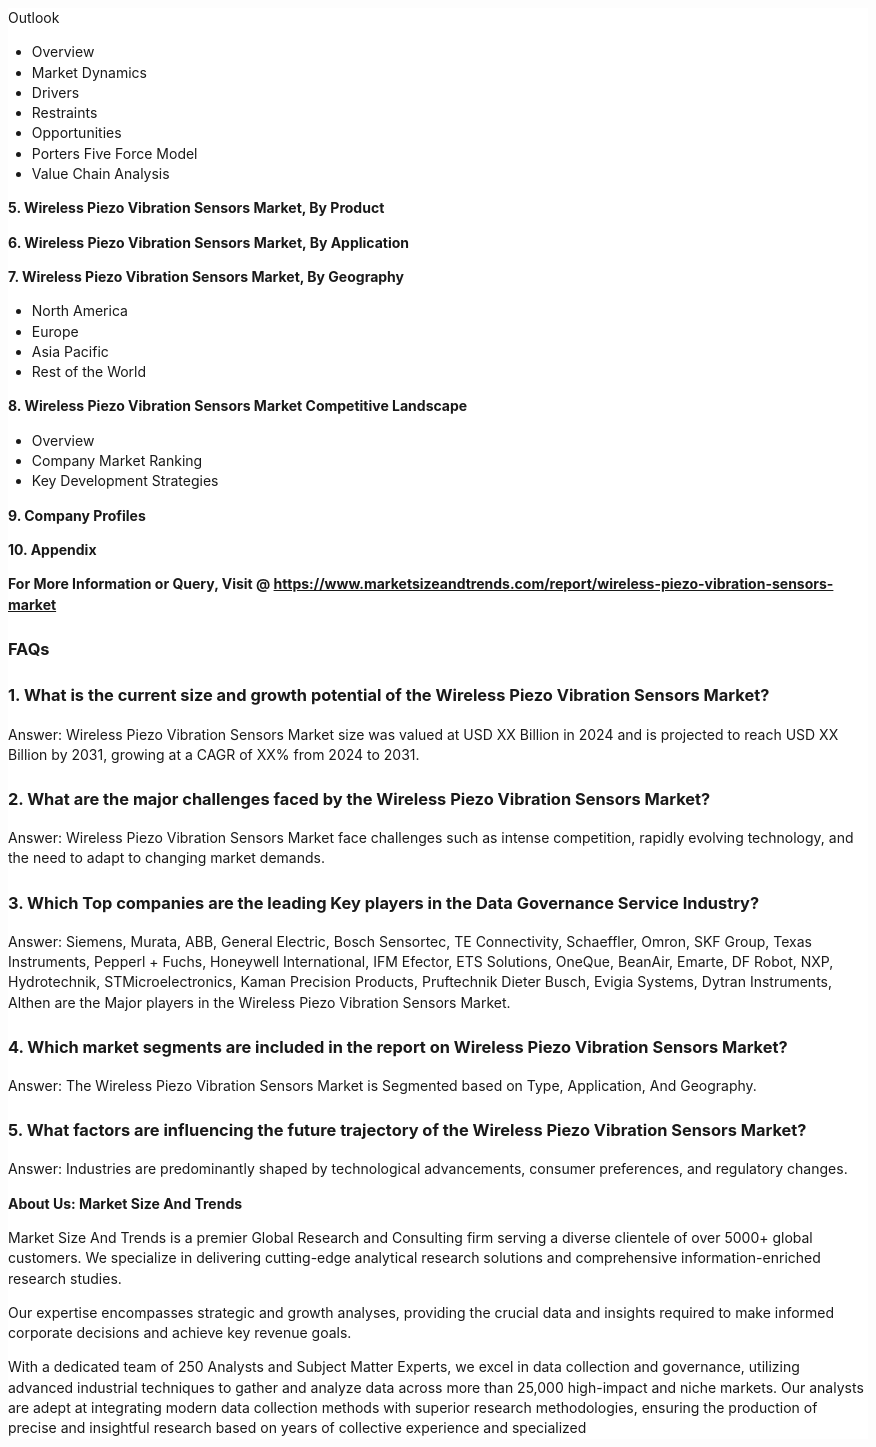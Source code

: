 Outlook</span></strong></p></div><div class="" data-test-id=""><ul><li><span class="">Overview</span></li><li><span class="">Market Dynamics</span></li><li><span class="">Drivers</span></li><li><span class="">Restraints</span></li><li><span class="">Opportunities</span></li><li><span class="">Porters Five Force Model</span></li><li><span class="">Value Chain Analysis</span></li></ul></div><div class="" data-test-id=""><p><strong><span class="">5. Wireless Piezo Vibration Sensors Market, By Product</span></strong></p></div><div class="" data-test-id=""><p><strong><span class="">6. Wireless Piezo Vibration Sensors Market, By Application</span></strong></p></div><div class="" data-test-id=""><p><strong><span class="">7. Wireless Piezo Vibration Sensors Market, By Geography</span></strong></p></div><div class="" data-test-id=""><ul><li><span class="">North America</span></li><li><span class="">Europe</span></li><li><span class="">Asia Pacific</span></li><li><span class="">Rest of the World</span></li></ul></div><div class="" data-test-id=""><p><strong><span class="">8. Wireless Piezo Vibration Sensors Market Competitive Landscape</span></strong></p></div><div class="" data-test-id=""><ul><li><span class="">Overview</span></li><li><span class="">Company Market Ranking</span></li><li><span class="">Key Development Strategies</span></li></ul></div><div class="" data-test-id=""><p><strong><span class="">9. Company Profiles</span></strong></p></div><div class="" data-test-id=""><p><strong><span class="">10. Appendix</span></strong></p></div><div class="" data-test-id=""><p><strong><span class="">For More Information or Query, Visit @ <a href="https://www.marketsizeandtrends.com/report/wireless-piezo-vibration-sensors-market" target="_blank">https://www.marketsizeandtrends.com/report/wireless-piezo-vibration-sensors-market</a></span></strong></p></div><div class="" data-test-id=""><div class="article-main__content" data-test-id="publishing-text-block"><h3><strong><span class="">FAQs</span></strong></h3></div><div class="article-main__content" data-test-id="publishing-text-block"><h3><span class="">1. What is the current size and growth potential of the Wireless Piezo Vibration Sensors Market?</span></h3></div><div class="article-main__content" data-test-id="publishing-text-block"><p><span class="font-[700]">Answer</span><span class="">: Wireless Piezo Vibration Sensors Market size was valued at USD XX Billion in 2024 and is projected to reach USD XX Billion by 2031, growing at a CAGR of XX% from 2024 to 2031.</span></p></div><div class="article-main__content" data-test-id="publishing-text-block"><h3><span class="">2. What are the major challenges faced by the Wireless Piezo Vibration Sensors Market?</span></h3></div><div class="article-main__content" data-test-id="publishing-text-block"><p><span class="font-[700]">Answer</span><span class="">: Wireless Piezo Vibration Sensors Market face challenges such as intense competition, rapidly evolving technology, and the need to adapt to changing market demands.</span></p></div><div class="article-main__content" data-test-id="publishing-text-block"><h3><span class="">3. Which Top companies are the leading Key players in the Data Governance Service Industry?</span></h3></div><div class="article-main__content" data-test-id="publishing-text-block"><p><span class="font-[700]">Answer</span><span class="">: Siemens, Murata, ABB, General Electric, Bosch Sensortec, TE Connectivity, Schaeffler, Omron, SKF Group, Texas Instruments, Pepperl + Fuchs, Honeywell International, IFM Efector, ETS Solutions, OneQue, BeanAir, Emarte, DF Robot, NXP, Hydrotechnik, STMicroelectronics, Kaman Precision Products, Pruftechnik Dieter Busch, Evigia Systems, Dytran Instruments, Althen are the Major players in the Wireless Piezo Vibration Sensors Market.</span></p></div><div class="article-main__content" data-test-id="publishing-text-block"><h3><span class="">4. Which market segments are included in the report on Wireless Piezo Vibration Sensors Market?</span></h3></div><div class="article-main__content" data-test-id="publishing-text-block"><p><span class="font-[700]">Answer</span><span class="">: The Wireless Piezo Vibration Sensors Market is Segmented based on Type, Application, And Geography.</span></p></div><div class="article-main__content" data-test-id="publishing-text-block"><h3><span class="">5. What factors are influencing the future trajectory of the Wireless Piezo Vibration Sensors Market?</span></h3></div><div class="article-main__content" data-test-id="publishing-text-block"><p><span class="font-[700]">Answer:</span><span class="">&nbsp;Industries are predominantly shaped by technological advancements, consumer preferences, and regulatory changes.</span></p></div><p><strong><span class="">About Us: Market Size And Trends</span></strong></p></div><div class="" data-test-id=""><p><span class="">Market Size And Trends is a premier Global Research and Consulting firm serving a diverse clientele of over 5000+ global customers. We specialize in delivering cutting-edge analytical research solutions and comprehensive information-enriched research studies.</span></p></div><div class="" data-test-id=""><p><span class="">Our expertise encompasses strategic and growth analyses, providing the crucial data and insights required to make informed corporate decisions and achieve key revenue goals.</span></p></div><div class="" data-test-id=""><p><span class="">With a dedicated team of 250 Analysts and Subject Matter Experts, we excel in data collection and governance, utilizing advanced industrial techniques to gather and analyze data across more than 25,000 high-impact and niche markets. Our analysts are adept at integrating modern data collection methods with superior research methodologies, ensuring the production of precise and insightful research based on years of collective experience and specialized